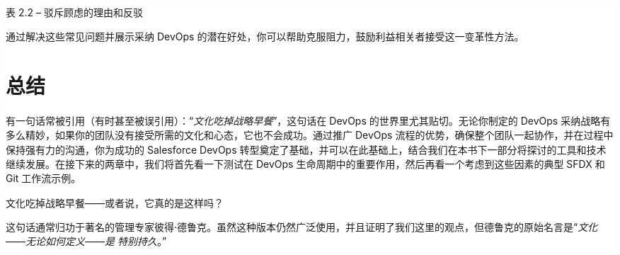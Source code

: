表 2.2 – 驳斥顾虑的理由和反驳

通过解决这些常见问题并展示采纳 DevOps 的潜在好处，你可以帮助克服阻力，鼓励利益相关者接受这一变革性方法。

# 总结

有一句话常被引用（有时甚至被误引用）：“*文化吃掉战略早餐*”，这句话在 DevOps 的世界里尤其贴切。无论你制定的 DevOps 采纳战略有多么精妙，如果你的团队没有接受所需的文化和心态，它也不会成功。通过推广 DevOps 流程的优势，确保整个团队一起协作，并在过程中保持强有力的沟通，你为成功的 Salesforce DevOps 转型奠定了基础，并可以在此基础上，结合我们在本书下一部分将探讨的工具和技术继续发展。在接下来的两章中，我们将首先看一下测试在 DevOps 生命周期中的重要作用，然后再看一个考虑到这些因素的典型 SFDX 和 Git 工作流示例。

文化吃掉战略早餐——或者说，它真的是这样吗？

这句话通常归功于著名的管理专家彼得·德鲁克。虽然这种版本仍然广泛使用，并且证明了我们这里的观点，但德鲁克的原始名言是“*文化——无论如何定义——是* *特别持久*。”
